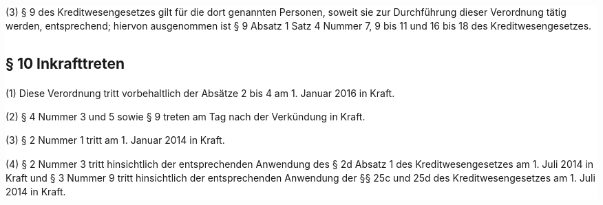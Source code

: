 (3) § 9 des Kreditwesengesetzes gilt für die dort genannten Personen,
soweit sie zur Durchführung dieser Verordnung tätig werden,
entsprechend; hiervon ausgenommen ist § 9 Absatz 1 Satz 4 Nummer 7, 9
bis 11 und 16 bis 18 des Kreditwesengesetzes.


## § 10 Inkrafttreten

(1) Diese Verordnung tritt vorbehaltlich der Absätze 2 bis 4 am 1.
Januar 2016 in Kraft.

(2) § 4 Nummer 3 und 5 sowie § 9 treten am Tag nach der Verkündung in
Kraft.

(3) § 2 Nummer 1 tritt am 1. Januar 2014 in Kraft.

(4) § 2 Nummer 3 tritt hinsichtlich der entsprechenden Anwendung des §
2d Absatz 1 des Kreditwesengesetzes am 1. Juli 2014 in Kraft und § 3
Nummer 9 tritt hinsichtlich der entsprechenden Anwendung der §§ 25c
und 25d des Kreditwesengesetzes am 1. Juli 2014 in Kraft.

